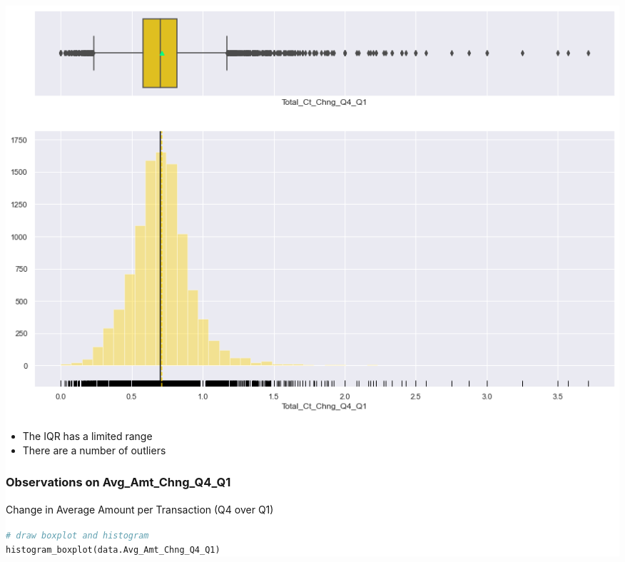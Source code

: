 ![png](output_101_0.png)
    


* The IQR has a limited range
* There are a number of outliers

### Observations on Avg_Amt_Chng_Q4_Q1
Change in Average Amount per Transaction (Q4 over Q1)


```python
# draw boxplot and histogram
histogram_boxplot(data.Avg_Amt_Chng_Q4_Q1)
```


    